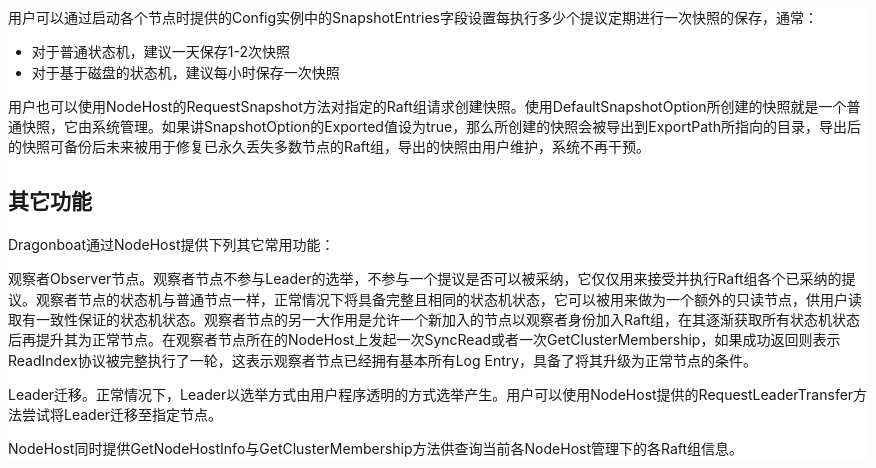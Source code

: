 用户可以通过启动各个节点时提供的Config实例中的SnapshotEntries字段设置每执行多少个提议定期进行一次快照的保存，通常：
* 对于普通状态机，建议一天保存1-2次快照
* 对于基于磁盘的状态机，建议每小时保存一次快照

用户也可以使用NodeHost的RequestSnapshot方法对指定的Raft组请求创建快照。使用DefaultSnapshotOption所创建的快照就是一个普通快照，它由系统管理。如果讲SnapshotOption的Exported值设为true，那么所创建的快照会被导出到ExportPath所指向的目录，导出后的快照可备份后未来被用于修复已永久丢失多数节点的Raft组，导出的快照由用户维护，系统不再干预。

## 其它功能 ##

Dragonboat通过NodeHost提供下列其它常用功能：

观察者Observer节点。观察者节点不参与Leader的选举，不参与一个提议是否可以被采纳，它仅仅用来接受并执行Raft组各个已采纳的提议。观察者节点的状态机与普通节点一样，正常情况下将具备完整且相同的状态机状态，它可以被用来做为一个额外的只读节点，供用户读取有一致性保证的状态机状态。观察者节点的另一大作用是允许一个新加入的节点以观察者身份加入Raft组，在其逐渐获取所有状态机状态后再提升其为正常节点。在观察者节点所在的NodeHost上发起一次SyncRead或者一次GetClusterMembership，如果成功返回则表示ReadIndex协议被完整执行了一轮，这表示观察者节点已经拥有基本所有Log Entry，具备了将其升级为正常节点的条件。

Leader迁移。正常情况下，Leader以选举方式由用户程序透明的方式选举产生。用户可以使用NodeHost提供的RequestLeaderTransfer方法尝试将Leader迁移至指定节点。

NodeHost同时提供GetNodeHostInfo与GetClusterMembership方法供查询当前各NodeHost管理下的各Raft组信息。
